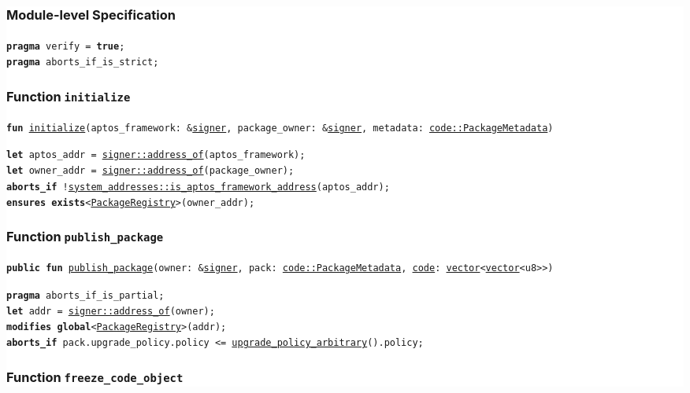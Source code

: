 <a id="module-level-spec"></a>

### Module-level Specification


<pre><code><b>pragma</b> verify &#61; <b>true</b>;<br /><b>pragma</b> aborts_if_is_strict;<br /></code></pre>



<a id="@Specification_1_initialize"></a>

### Function `initialize`


<pre><code><b>fun</b> <a href="code.md#0x1_code_initialize">initialize</a>(aptos_framework: &amp;<a href="../../aptos-stdlib/../move-stdlib/doc/signer.md#0x1_signer">signer</a>, package_owner: &amp;<a href="../../aptos-stdlib/../move-stdlib/doc/signer.md#0x1_signer">signer</a>, metadata: <a href="code.md#0x1_code_PackageMetadata">code::PackageMetadata</a>)<br /></code></pre>




<pre><code><b>let</b> aptos_addr &#61; <a href="../../aptos-stdlib/../move-stdlib/doc/signer.md#0x1_signer_address_of">signer::address_of</a>(aptos_framework);<br /><b>let</b> owner_addr &#61; <a href="../../aptos-stdlib/../move-stdlib/doc/signer.md#0x1_signer_address_of">signer::address_of</a>(package_owner);<br /><b>aborts_if</b> !<a href="system_addresses.md#0x1_system_addresses_is_aptos_framework_address">system_addresses::is_aptos_framework_address</a>(aptos_addr);<br /><b>ensures</b> <b>exists</b>&lt;<a href="code.md#0x1_code_PackageRegistry">PackageRegistry</a>&gt;(owner_addr);<br /></code></pre>



<a id="@Specification_1_publish_package"></a>

### Function `publish_package`


<pre><code><b>public</b> <b>fun</b> <a href="code.md#0x1_code_publish_package">publish_package</a>(owner: &amp;<a href="../../aptos-stdlib/../move-stdlib/doc/signer.md#0x1_signer">signer</a>, pack: <a href="code.md#0x1_code_PackageMetadata">code::PackageMetadata</a>, <a href="code.md#0x1_code">code</a>: <a href="../../aptos-stdlib/../move-stdlib/doc/vector.md#0x1_vector">vector</a>&lt;<a href="../../aptos-stdlib/../move-stdlib/doc/vector.md#0x1_vector">vector</a>&lt;u8&gt;&gt;)<br /></code></pre>




<pre><code><b>pragma</b> aborts_if_is_partial;<br /><b>let</b> addr &#61; <a href="../../aptos-stdlib/../move-stdlib/doc/signer.md#0x1_signer_address_of">signer::address_of</a>(owner);<br /><b>modifies</b> <b>global</b>&lt;<a href="code.md#0x1_code_PackageRegistry">PackageRegistry</a>&gt;(addr);<br /><b>aborts_if</b> pack.upgrade_policy.policy &lt;&#61; <a href="code.md#0x1_code_upgrade_policy_arbitrary">upgrade_policy_arbitrary</a>().policy;<br /></code></pre>



<a id="@Specification_1_freeze_code_object"></a>

### Function `freeze_code_object`


